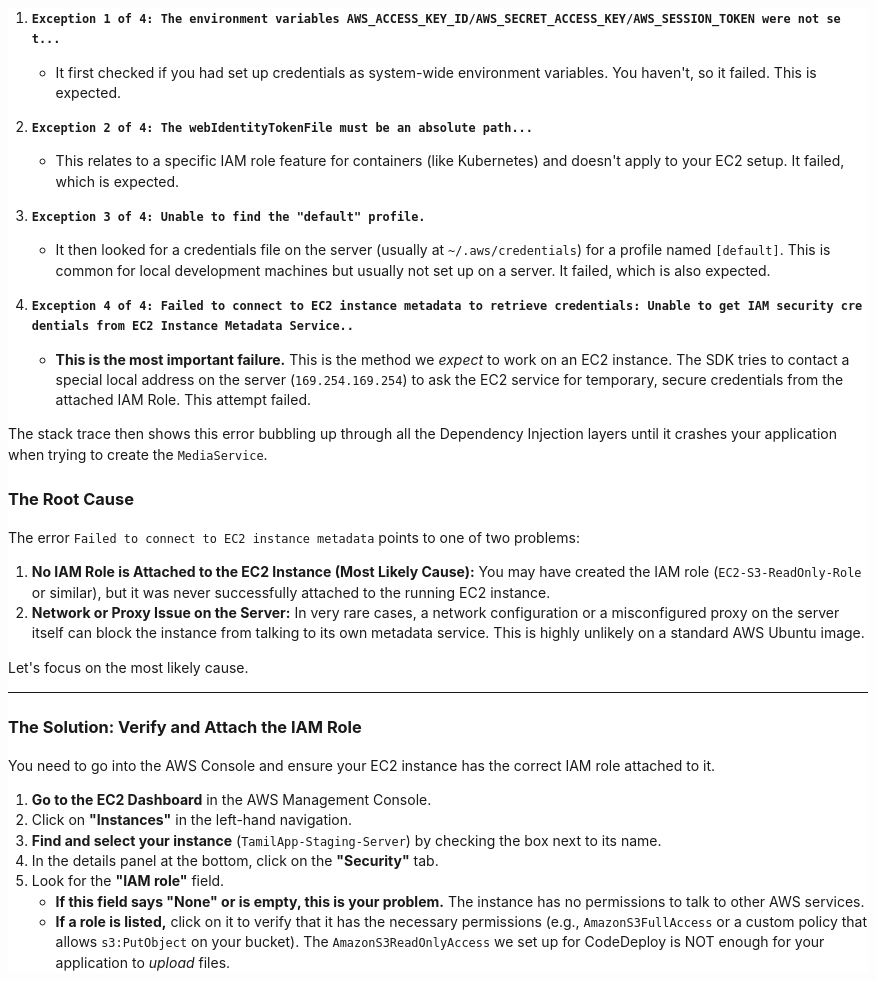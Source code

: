 1.  **`Exception 1 of 4: The environment variables AWS_ACCESS_KEY_ID/AWS_SECRET_ACCESS_KEY/AWS_SESSION_TOKEN were not set...`**
    *   It first checked if you had set up credentials as system-wide environment variables. You haven't, so it failed. This is expected.

2.  **`Exception 2 of 4: The webIdentityTokenFile must be an absolute path...`**
    *   This relates to a specific IAM role feature for containers (like Kubernetes) and doesn't apply to your EC2 setup. It failed, which is expected.

3.  **`Exception 3 of 4: Unable to find the "default" profile.`**
    *   It then looked for a credentials file on the server (usually at `~/.aws/credentials`) for a profile named `[default]`. This is common for local development machines but usually not set up on a server. It failed, which is also expected.

4.  **`Exception 4 of 4: Failed to connect to EC2 instance metadata to retrieve credentials: Unable to get IAM security credentials from EC2 Instance Metadata Service..`**
    *   **This is the most important failure.** This is the method we *expect* to work on an EC2 instance. The SDK tries to contact a special local address on the server (`169.254.169.254`) to ask the EC2 service for temporary, secure credentials from the attached IAM Role. This attempt failed.

The stack trace then shows this error bubbling up through all the Dependency Injection layers until it crashes your application when trying to create the `MediaService`.

### **The Root Cause**

The error `Failed to connect to EC2 instance metadata` points to one of two problems:

1.  **No IAM Role is Attached to the EC2 Instance (Most Likely Cause):** You may have created the IAM role (`EC2-S3-ReadOnly-Role` or similar), but it was never successfully attached to the running EC2 instance.
2.  **Network or Proxy Issue on the Server:** In very rare cases, a network configuration or a misconfigured proxy on the server itself can block the instance from talking to its own metadata service. This is highly unlikely on a standard AWS Ubuntu image.

Let's focus on the most likely cause.

---

### **The Solution: Verify and Attach the IAM Role**

You need to go into the AWS Console and ensure your EC2 instance has the correct IAM role attached to it.

1.  **Go to the EC2 Dashboard** in the AWS Management Console.
2.  Click on **"Instances"** in the left-hand navigation.
3.  **Find and select your instance** (`TamilApp-Staging-Server`) by checking the box next to its name.
4.  In the details panel at the bottom, click on the **"Security"** tab.
5.  Look for the **"IAM role"** field.
    *   **If this field says "None" or is empty, this is your problem.** The instance has no permissions to talk to other AWS services.
    *   **If a role is listed,** click on it to verify that it has the necessary permissions (e.g., `AmazonS3FullAccess` or a custom policy that allows `s3:PutObject` on your bucket). The `AmazonS3ReadOnlyAccess` we set up for CodeDeploy is NOT enough for your application to *upload* files.
